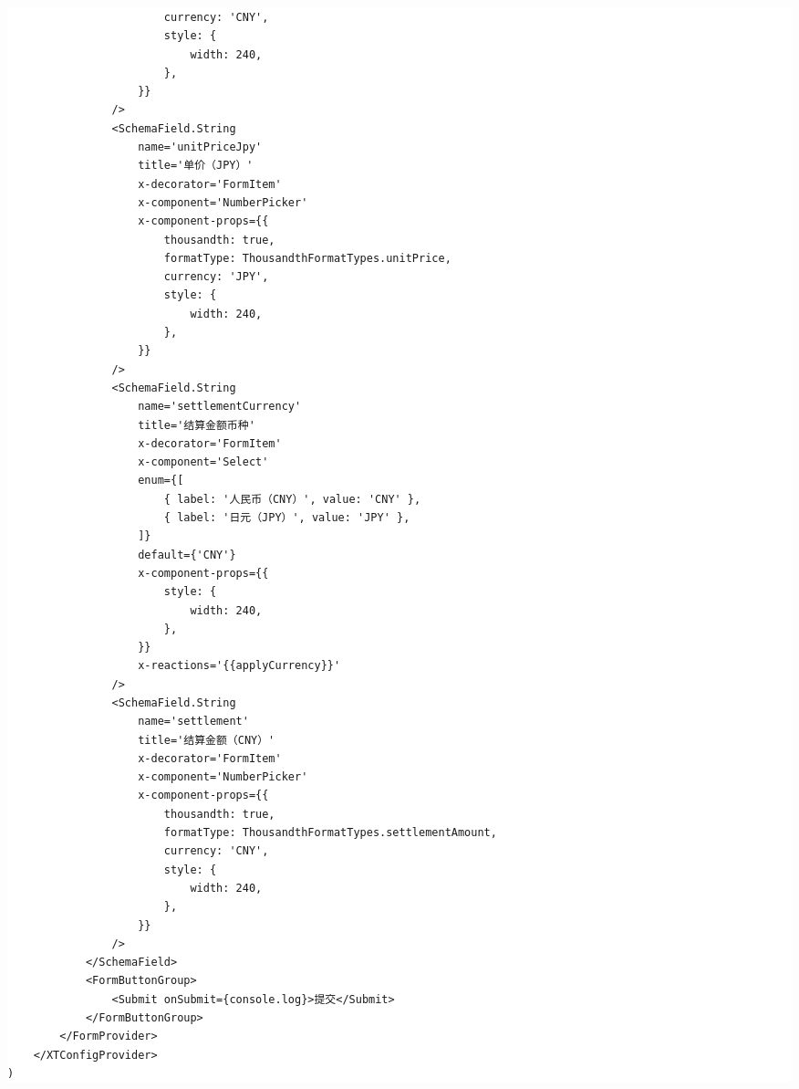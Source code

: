 ```tsx
						currency: 'CNY',
						style: {
							width: 240,
						},
					}}
				/>
				<SchemaField.String
					name='unitPriceJpy'
					title='单价（JPY）'
					x-decorator='FormItem'
					x-component='NumberPicker'
					x-component-props={{
						thousandth: true,
						formatType: ThousandthFormatTypes.unitPrice,
						currency: 'JPY',
						style: {
							width: 240,
						},
					}}
				/>
				<SchemaField.String
					name='settlementCurrency'
					title='结算金额币种'
					x-decorator='FormItem'
					x-component='Select'
					enum={[
						{ label: '人民币（CNY）', value: 'CNY' },
						{ label: '日元（JPY）', value: 'JPY' },
					]}
					default={'CNY'}
					x-component-props={{
						style: {
							width: 240,
						},
					}}
					x-reactions='{{applyCurrency}}'
				/>
				<SchemaField.String
					name='settlement'
					title='结算金额（CNY）'
					x-decorator='FormItem'
					x-component='NumberPicker'
					x-component-props={{
						thousandth: true,
						formatType: ThousandthFormatTypes.settlementAmount,
						currency: 'CNY',
						style: {
							width: 240,
						},
					}}
				/>
			</SchemaField>
			<FormButtonGroup>
				<Submit onSubmit={console.log}>提交</Submit>
			</FormButtonGroup>
		</FormProvider>
	</XTConfigProvider>
)
```

